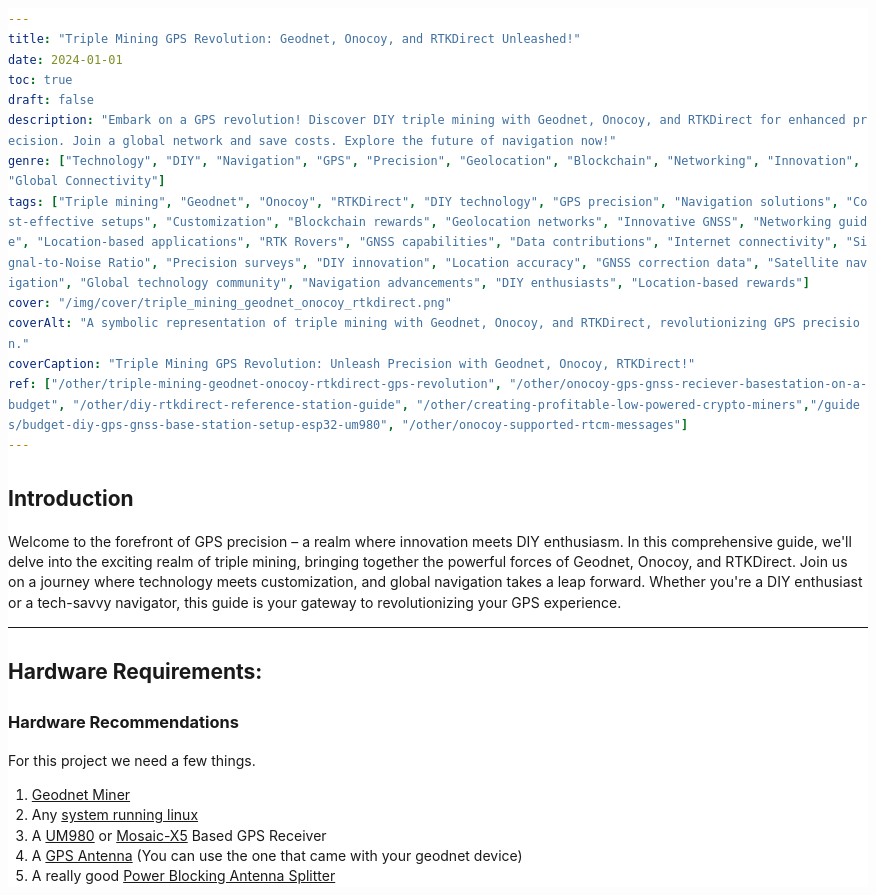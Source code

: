 ```yaml
---
title: "Triple Mining GPS Revolution: Geodnet, Onocoy, and RTKDirect Unleashed!"
date: 2024-01-01
toc: true
draft: false
description: "Embark on a GPS revolution! Discover DIY triple mining with Geodnet, Onocoy, and RTKDirect for enhanced precision. Join a global network and save costs. Explore the future of navigation now!"
genre: ["Technology", "DIY", "Navigation", "GPS", "Precision", "Geolocation", "Blockchain", "Networking", "Innovation", "Global Connectivity"]
tags: ["Triple mining", "Geodnet", "Onocoy", "RTKDirect", "DIY technology", "GPS precision", "Navigation solutions", "Cost-effective setups", "Customization", "Blockchain rewards", "Geolocation networks", "Innovative GNSS", "Networking guide", "Location-based applications", "RTK Rovers", "GNSS capabilities", "Data contributions", "Internet connectivity", "Signal-to-Noise Ratio", "Precision surveys", "DIY innovation", "Location accuracy", "GNSS correction data", "Satellite navigation", "Global technology community", "Navigation advancements", "DIY enthusiasts", "Location-based rewards"]
cover: "/img/cover/triple_mining_geodnet_onocoy_rtkdirect.png"
coverAlt: "A symbolic representation of triple mining with Geodnet, Onocoy, and RTKDirect, revolutionizing GPS precision."
coverCaption: "Triple Mining GPS Revolution: Unleash Precision with Geodnet, Onocoy, RTKDirect!"
ref: ["/other/triple-mining-geodnet-onocoy-rtkdirect-gps-revolution", "/other/onocoy-gps-gnss-reciever-basestation-on-a-budget", "/other/diy-rtkdirect-reference-station-guide", "/other/creating-profitable-low-powered-crypto-miners","/guides/budget-diy-gps-gnss-base-station-setup-esp32-um980", "/other/onocoy-supported-rtcm-messages"]
---
```


## Introduction

Welcome to the forefront of GPS precision – a realm where innovation meets DIY enthusiasm. In this comprehensive guide, we'll delve into the exciting realm of triple mining, bringing together the powerful forces of Geodnet, Onocoy, and RTKDirect. Join us on a journey where technology meets customization, and global navigation takes a leap forward. Whether you're a DIY enthusiast or a tech-savvy navigator, this guide is your gateway to revolutionizing your GPS experience.

______

## Hardware Requirements:

### Hardware Recommendations

For this project we need a few things.

1. [Geodnet Miner](https://hyfix.ai/products/mobilecm-triple-band-gnss-base-station)
2. Any [system running linux](https://amzn.to/45IW4ZD)
3. A [UM980](https://gnss.store/unicore-gnss-modules/247-elt0222.html) or [Mosaic-X5](https://shop.septentrio.com/en/shop/mosaic-go-gnss-module-receiver-evaluation-kit) Based GPS Receiver
4. A [GPS Antenna](https://gnss.store/gnss-rtk-multiband-antennas/140-elt0123.html) (You can use the one that came with your geodnet device)
5. A really good [Power Blocking Antenna Splitter](https://www.gns-electronics.de/product/11359)
